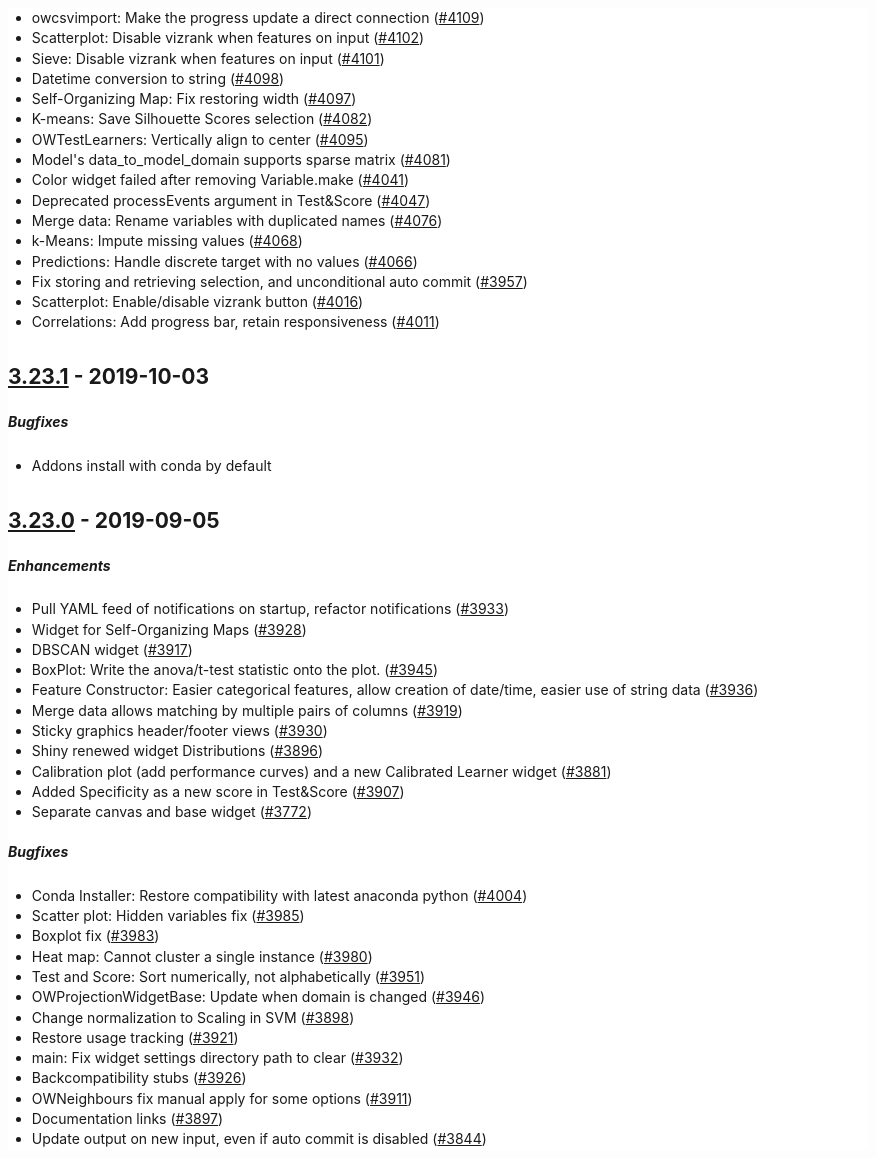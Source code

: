 * owcsvimport: Make the progress update a direct connection ([#4109](../../pull/4109))
* Scatterplot: Disable vizrank when features on input ([#4102](../../pull/4102))
* Sieve: Disable vizrank when features on input ([#4101](../../pull/4101))
* Datetime conversion to string ([#4098](../../pull/4098))
* Self-Organizing Map: Fix restoring width ([#4097](../../pull/4097))
* K-means: Save Silhouette Scores selection ([#4082](../../pull/4082))
* OWTestLearners: Vertically align to center ([#4095](../../pull/4095))
* Model's data_to_model_domain supports sparse matrix ([#4081](../../pull/4081))
* Color widget failed after removing Variable.make ([#4041](../../pull/4041))
* Deprecated processEvents argument in Test&Score ([#4047](../../pull/4047))
* Merge data: Rename variables with duplicated names ([#4076](../../pull/4076))
* k-Means: Impute missing values ([#4068](../../pull/4068))
* Predictions: Handle discrete target with no values ([#4066](../../pull/4066))
* Fix storing and retrieving selection, and unconditional auto commit ([#3957](../../pull/3957))
* Scatterplot: Enable/disable vizrank button ([#4016](../../pull/4016))
* Correlations: Add progress bar, retain responsiveness ([#4011](../../pull/4011))


[3.23.1] - 2019-10-03
--------------------
##### Bugfixes
* Addons install with conda by default


[3.23.0] - 2019-09-05
--------------------
##### Enhancements
* Pull YAML feed of notifications on startup, refactor notifications ([#3933](../../pull/3933))
* Widget for Self-Organizing Maps ([#3928](../../pull/3928))
* DBSCAN widget ([#3917](../../pull/3917))
* BoxPlot: Write the anova/t-test statistic onto the plot. ([#3945](../../pull/3945))
* Feature Constructor: Easier categorical features, allow creation of date/time, easier use of string data ([#3936](../../pull/3936))
* Merge data allows matching by multiple pairs of columns ([#3919](../../pull/3919))
* Sticky graphics header/footer views ([#3930](../../pull/3930))
* Shiny renewed widget Distributions ([#3896](../../pull/3896))
* Calibration plot (add performance curves) and a new Calibrated Learner widget ([#3881](../../pull/3881))
* Added Specificity as a new score in Test&Score ([#3907](../../pull/3907))
* Separate canvas and base widget ([#3772](../../pull/3772))

##### Bugfixes
* Conda Installer: Restore compatibility with latest anaconda python ([#4004](../../pull/4004))
* Scatter plot: Hidden variables fix ([#3985](../../pull/3985))
* Boxplot fix ([#3983](../../pull/3983))
* Heat map: Cannot cluster a single instance ([#3980](../../pull/3980))
* Test and Score: Sort numerically, not alphabetically ([#3951](../../pull/3951))
* OWProjectionWidgetBase: Update when domain is changed ([#3946](../../pull/3946))
* Change normalization to Scaling in SVM ([#3898](../../pull/3898))
* Restore usage tracking ([#3921](../../pull/3921))
* main: Fix widget settings directory path to clear ([#3932](../../pull/3932))
* Backcompatibility stubs ([#3926](../../pull/3926))
* OWNeighbours fix manual apply for some options ([#3911](../../pull/3911))
* Documentation links ([#3897](../../pull/3897))
* Update output on new input, even if auto commit is disabled ([#3844](../../pull/3844))


[next]: https://github.com/biolab/orange3/compare/3.27.0...HEAD
[3.26.0]: https://github.com/biolab/orange3/compare/3.26.0...3.27.0
[3.26.0]: https://github.com/biolab/orange3/compare/3.25.1...3.26.0
[3.25.1]: https://github.com/biolab/orange3/compare/3.25.0...3.25.1
[3.25.0]: https://github.com/biolab/orange3/compare/3.24.1...3.25.0
[3.24.1]: https://github.com/biolab/orange3/compare/3.24.0...3.24.1
[3.24.0]: https://github.com/biolab/orange3/compare/3.23.1...3.24.0
[3.23.1]: https://github.com/biolab/orange3/compare/3.23.0...3.23.1
[3.23.0]: https://github.com/biolab/orange3/compare/3.22.0...3.23.0
[3.22.0]: https://github.com/biolab/orange3/compare/3.21.0...3.22.0
[3.21.0]: https://github.com/biolab/orange3/compare/3.20.1...3.21.0
[3.20.1]: https://github.com/biolab/orange3/compare/3.20.0...3.20.1
[3.20.0]: https://github.com/biolab/orange3/compare/3.19.0...3.20.0
[3.19.0]: https://github.com/biolab/orange3/compare/3.18.0...3.19.0
[3.18.0]: https://github.com/biolab/orange3/compare/3.17.0...3.18.0
[3.17.0]: https://github.com/biolab/orange3/compare/3.16.0...3.17.0
[3.16.0]: https://github.com/biolab/orange3/compare/3.15.0...3.16.0
[3.15.0]: https://github.com/biolab/orange3/compare/3.14.0...3.15.0
[3.14.0]: https://github.com/biolab/orange3/compare/3.13.0...3.14.0
[3.13.0]: https://github.com/biolab/orange3/compare/3.12.0...3.13.0
[3.12.0]: https://github.com/biolab/orange3/compare/3.11.0...3.12.0
[3.11.0]: https://github.com/biolab/orange3/compare/3.10.0...3.11.0
[3.10.0]: https://github.com/biolab/orange3/compare/3.9.1...3.10.0
[3.9.1]: https://github.com/biolab/orange3/compare/3.9.0...3.9.1
[3.9.0]: https://github.com/biolab/orange3/compare/3.8.0...3.9.0
[3.8.0]: https://github.com/biolab/orange3/compare/3.7.1...3.8.0
[3.7.1]: https://github.com/biolab/orange3/compare/3.7.0...3.7.1
[3.7.0]: https://github.com/biolab/orange3/compare/3.6.0...3.7.0
[3.6.0]: https://github.com/biolab/orange3/compare/3.5.0...3.6.0
[3.5.0]: https://github.com/biolab/orange3/compare/3.4.5...3.5
[3.4.5]: https://github.com/biolab/orange3/compare/3.4.4...3.4.5
[3.4.4]: https://github.com/biolab/orange3/compare/3.4.3...3.4.4
[3.4.3]: https://github.com/biolab/orange3/compare/3.4.2...3.4.3
[3.4.2]: https://github.com/biolab/orange3/compare/3.4.1...3.4.2
[3.4.1]: https://github.com/biolab/orange3/compare/3.4.0...3.4.1
[3.4.0]: https://github.com/biolab/orange3/compare/3.3.12...3.4.0
[3.3.12]: https://github.com/biolab/orange3/compare/3.3.11...3.3.12
[3.3.11]: https://github.com/biolab/orange3/compare/3.3.10...3.3.11
[3.3.10]: https://github.com/biolab/orange3/compare/3.3.9...3.3.10
[3.3.9]: https://github.com/biolab/orange3/compare/3.3.8...3.3.9
[3.3.8]: https://github.com/biolab/orange3/compare/3.3.7...3.3.8
[3.3.7]: https://github.com/biolab/orange3/compare/3.3.6...3.3.7
[3.3.6]: https://github.com/biolab/orange3/compare/3.3.5...3.3.6
[3.3.5]: https://github.com/biolab/orange3/compare/3.3.4...3.3.5
[3.3.4]: https://github.com/biolab/orange3/compare/3.3.3...3.3.4
[3.3.3]: https://github.com/biolab/orange3/compare/3.3.2...3.3.3
[3.3.2]: https://github.com/biolab/orange3/compare/3.3.1...3.3.2
[3.3.1]: https://github.com/biolab/orange3/compare/3.3...3.3.1
[3.3]: https://github.com/biolab/orange3/compare/3.2...3.3
[3.2]: https://github.com/biolab/orange3/compare/3.1...3.2
[0.1]: https://web.archive.org/web/20040904090723/http://www.ailab.si/orange/